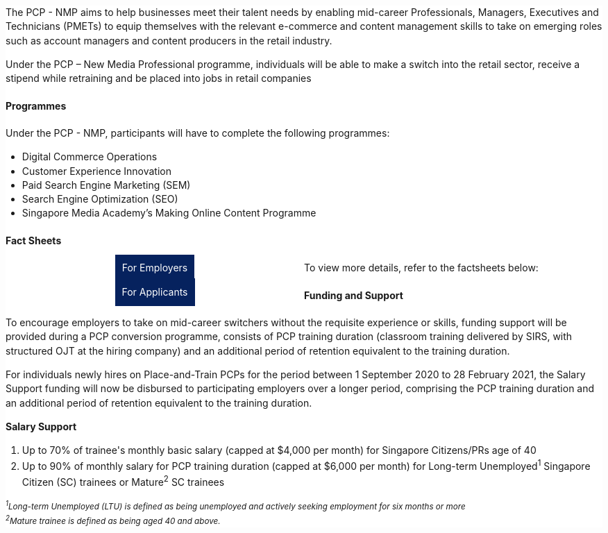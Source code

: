The PCP - NMP aims to help businesses meet their talent needs by enabling mid-career Professionals, Managers, Executives and Technicians (PMETs) to equip 
themselves with the relevant e-commerce and content management skills to take on emerging roles such as account managers and content producers in the retail 
industry. 

Under the PCP – New Media Professional programme, individuals will be able to make a switch into the retail sector, receive a stipend while retraining and be 
placed into jobs in retail companies

<h4>Programmes</h4>

Under the PCP - NMP, participants will have to complete the following programmes:
<ul>
<li>Digital Commerce Operations</li>
<li>Customer Experience Innovation</li>
<li>Paid Search Engine Marketing (SEM)</li>
<li>Search Engine Optimization (SEO)</li>
<li>Singapore Media Academy’s Making Online Content Programme</li>
</ul>

<h4>Fact Sheets</h4>
To view more details, refer to the factsheets below:

<div style="width:50%;float:left;"><center><a href="/documents-2021/Services_PCP_NMP_Employer_Factsheet_v1_Jan 21.pdf" style="background-color:#06225e; border:white; color:white; padding: 10px 10px; text-align:center; display:inline-
block; margin: 4px 2px; cursor:pointer;text-decoration:none;">For Employers</a></center></div>

<div style="width:50%;float:left;"><center><a href="/documents-2021/Services_PCP_NMP_Applicants_Factsheet_v1_Jan 21.pdf" style="background-color:#06225e; border:white; color:white; padding: 10px 10px; text-align:center; display:inline-block; margin: 4px 2px; cursor:pointer;text-decoration:none;">For Applicants</a></center></div>

<h4>Funding and Support</h4>

<p>To encourage employers to take on mid-career switchers without the requisite experience or skills, funding support will be provided during a PCP conversion programme, consists of PCP training duration (classroom training delivered by SIRS, with structured OJT at the hiring company) and an additional period of retention equivalent to the training duration.</p>

<p>For individuals newly hires on Place-and-Train PCPs for the period between 1 September 2020 to 28 February 2021, the Salary Support funding will now be disbursed to participating employers over a longer period, comprising the PCP training duration and an additional period of retention equivalent to the training duration.</p>

<b>Salary Support</b>
<ol>
	<li>Up to 70% of trainee's monthly basic salary (capped at $4,000 per month) for Singapore Citizens/PRs age of 40</li>
	<li>Up to 90% of monthly salary for PCP training duration (capped at $6,000 per month) for Long-term Unemployed<sup>1</sup> Singapore Citizen (SC) trainees or Mature<sup>2</sup> SC trainees</li>
	</ol>

<small><i><sup>1</sup>Long-term Unemployed (LTU) is defined as being unemployed and actively seeking employment for six months or more<br>
	<sup>2</sup>Mature trainee is defined as being aged 40 and above.</i></small>
	